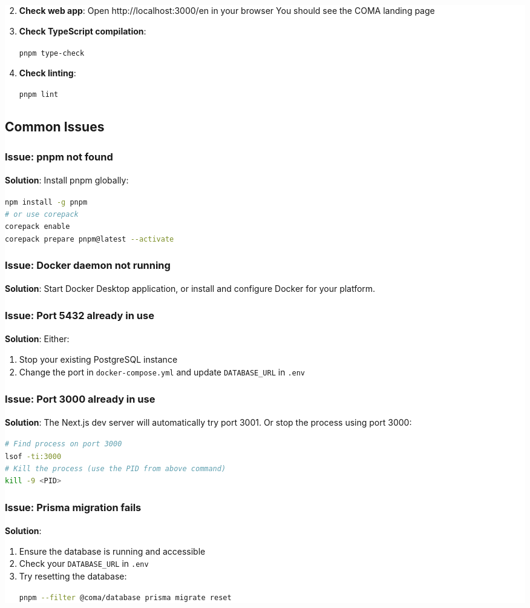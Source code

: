 2. **Check web app**:
   Open http://localhost:3000/en in your browser
   You should see the COMA landing page

3. **Check TypeScript compilation**:
   ```bash
   pnpm type-check
   ```

4. **Check linting**:
   ```bash
   pnpm lint
   ```

## Common Issues

### Issue: pnpm not found

**Solution**: Install pnpm globally:
```bash
npm install -g pnpm
# or use corepack
corepack enable
corepack prepare pnpm@latest --activate
```

### Issue: Docker daemon not running

**Solution**: Start Docker Desktop application, or install and configure Docker for your platform.

### Issue: Port 5432 already in use

**Solution**: Either:
1. Stop your existing PostgreSQL instance
2. Change the port in `docker-compose.yml` and update `DATABASE_URL` in `.env`

### Issue: Port 3000 already in use

**Solution**: The Next.js dev server will automatically try port 3001. Or stop the process using port 3000:
```bash
# Find process on port 3000
lsof -ti:3000
# Kill the process (use the PID from above command)
kill -9 <PID>
```

### Issue: Prisma migration fails

**Solution**:
1. Ensure the database is running and accessible
2. Check your `DATABASE_URL` in `.env`
3. Try resetting the database:
   ```bash
   pnpm --filter @coma/database prisma migrate reset
   ```
